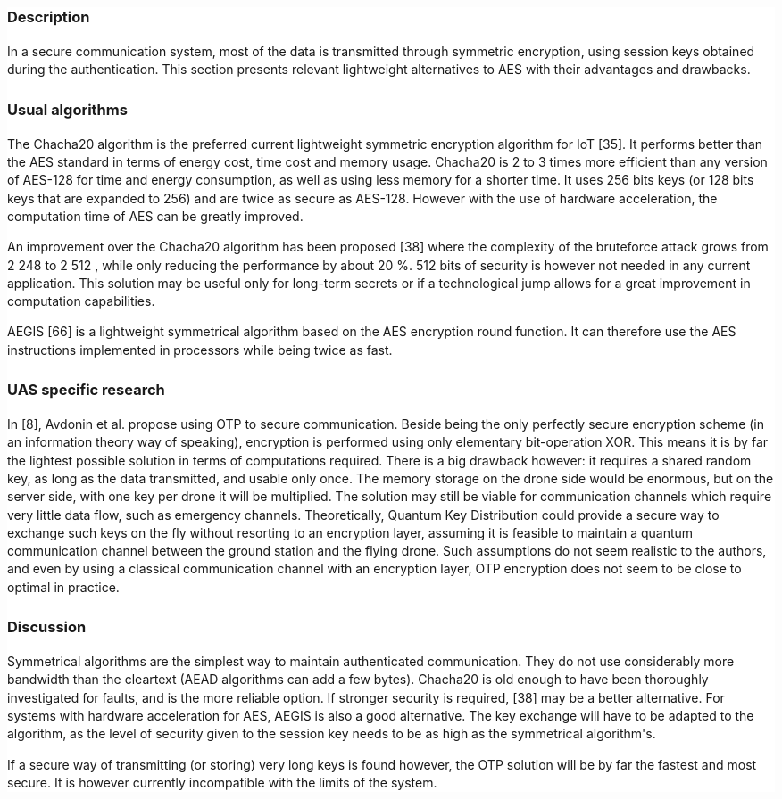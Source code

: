 ### Description

In a secure communication system, most of the data is transmitted through symmetric encryption, using session keys obtained during the authentication. This section presents relevant lightweight alternatives to AES with their advantages and drawbacks.


### Usual algorithms

The Chacha20 algorithm is the preferred current lightweight symmetric encryption algorithm for IoT [35]. It performs better than the AES standard in terms of energy cost, time cost and memory usage. Chacha20 is 2 to 3 times more efficient than any version of AES-128 for time and energy consumption, as well as using less memory for a shorter time. It uses 256 bits keys (or 128 bits keys that are expanded to 256) and are twice as secure as AES-128. However with the use of hardware acceleration, the computation time of AES can be greatly improved.

An improvement over the Chacha20 algorithm has been proposed [38] where the complexity of the bruteforce attack grows from 2 248 to 2 512 , while only reducing the performance by about 20 %. 512 bits of security is however not needed in any current application. This solution may be useful only for long-term secrets or if a technological jump allows for a great improvement in computation capabilities.

AEGIS [66] is a lightweight symmetrical algorithm based on the AES encryption round function. It can therefore use the AES instructions implemented in processors while being twice as fast.


### UAS specific research

In [8], Avdonin et al. propose using OTP to secure communication. Beside being the only perfectly secure encryption scheme (in an information theory way of speaking), encryption is performed using only elementary bit-operation XOR. This means it is by far the lightest possible solution in terms of computations required. There is a big drawback however: it requires a shared random key, as long as the data transmitted, and usable only once. The memory storage on the drone side would be enormous, but on the server side, with one key per drone it will be multiplied. The solution may still be viable for communication channels which require very little data flow, such as emergency channels. Theoretically, Quantum Key Distribution could provide a secure way to exchange such keys on the fly without resorting to an encryption layer, assuming it is feasible to maintain a quantum communication channel between the ground station and the flying drone. Such assumptions do not seem realistic to the authors, and even by using a classical communication channel with an encryption layer, OTP encryption does not seem to be close to optimal in practice.


### Discussion

Symmetrical algorithms are the simplest way to maintain authenticated communication. They do not use considerably more bandwidth than the cleartext (AEAD algorithms can add a few bytes). Chacha20 is old enough to have been thoroughly investigated for faults, and is the more reliable option. If stronger security is required, [38] may be a better alternative. For systems with hardware acceleration for AES, AEGIS is also a good alternative. The key exchange will have to be adapted to the algorithm, as the level of security given to the session key needs to be as high as the symmetrical algorithm's.

If a secure way of transmitting (or storing) very long keys is found however, the OTP solution will be by far the fastest and most secure. It is however currently incompatible with the limits of the system.
